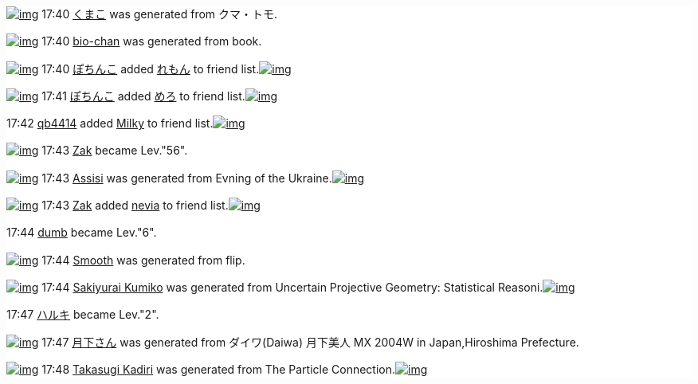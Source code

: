 [![img](http://kacdn03.appspot.com/6185841948884992/a830.png)](http://www.barcodekanojo.com/kanojo/2711678/%E3%81%8F%E3%81%BE%E3%81%93) 17:40 [くまこ](http://www.barcodekanojo.com/kanojo/2711678/%E3%81%8F%E3%81%BE%E3%81%93) was generated from クマ・トモ.

[![img](http://kacdn04.appspot.com/4887069876813824/3356.png)](http://www.barcodekanojo.com/kanojo/2711679/bio-chan) 17:40 [bio-chan](http://www.barcodekanojo.com/kanojo/2711679/bio-chan) was generated from book.

[![img](http://img4.imageshack.us/img4/8686/2fnf.jpg)](http://www.barcodekanojo.com/user/426284/%E3%81%BD%E3%81%A1%E3%82%93%E3%81%93) 17:40 [ぽちんこ](http://www.barcodekanojo.com/user/426284/%E3%81%BD%E3%81%A1%E3%82%93%E3%81%93) added [れもん](http://www.barcodekanojo.com/kanojo/5633/%E3%82%8C%E3%82%82%E3%82%93) to friend list.[![img](http://kacdn03.appspot.com/6110095905652736/237c.png)](http://www.barcodekanojo.com/kanojo/5633/%E3%82%8C%E3%82%82%E3%82%93)

[![img](http://img4.imageshack.us/img4/8686/2fnf.jpg)](http://www.barcodekanojo.com/user/426284/%E3%81%BD%E3%81%A1%E3%82%93%E3%81%93) 17:41 [ぽちんこ](http://www.barcodekanojo.com/user/426284/%E3%81%BD%E3%81%A1%E3%82%93%E3%81%93) added [めろ](http://www.barcodekanojo.com/kanojo/38491/%E3%82%81%E3%82%8D) to friend list.[![img](http://kacdn02.appspot.com/5962590622580736/7a15.png)](http://www.barcodekanojo.com/kanojo/38491/%E3%82%81%E3%82%8D)

17:42 [qb4414](http://www.barcodekanojo.com/user/428281/qb4414) added [Milky](http://www.barcodekanojo.com/kanojo/2468314/Milky) to friend list.[![img](http://img607.imageshack.us/img607/8839/73z8.png)](http://www.barcodekanojo.com/kanojo/2468314/Milky)

[![img](http://kacdn01.appspot.com/6258763782684672/a933.jpg)](http://www.barcodekanojo.com/user/280625/Zak) 17:43 [Zak](http://www.barcodekanojo.com/user/280625/Zak) became Lev."56".

[![img](http://kacdn04.appspot.com/6185404667527168/812c.png)](http://www.barcodekanojo.com/kanojo/2711680/Assisi) 17:43 [Assisi](http://www.barcodekanojo.com/kanojo/2711680/Assisi) was generated from Evning of the Ukraine.[![img](http://kacdn02.appspot.com/6199680333512704/9e12.jpg)](http://www.barcodekanojo.com/product_images/barcode/5239723/1388133748/Evning%20of%20the%20Ukraine.jpg)

[![img](http://kacdn01.appspot.com/6258763782684672/a933.jpg)](http://www.barcodekanojo.com/user/280625/Zak) 17:43 [Zak](http://www.barcodekanojo.com/user/280625/Zak) added [nevia](http://www.barcodekanojo.com/kanojo/2564739/nevia) to friend list.[![img](http://kacdn03.appspot.com/4578108183150592/335b.png)](http://www.barcodekanojo.com/kanojo/2564739/nevia)

17:44 [dumb](http://www.barcodekanojo.com/user/402887/dumb) became Lev."6".

[![img](http://kacdn05.appspot.com/5088228428218368/6be4.png)](http://www.barcodekanojo.com/kanojo/2711681/Smooth) 17:44 [Smooth](http://www.barcodekanojo.com/kanojo/2711681/Smooth) was generated from flip.

[![img](http://kacdn03.appspot.com/5481065464463360/add5.png)](http://www.barcodekanojo.com/kanojo/2711682/Sakiyurai%20Kumiko) 17:44 [Sakiyurai Kumiko](http://www.barcodekanojo.com/kanojo/2711682/Sakiyurai%20Kumiko) was generated from Uncertain Projective Geometry: Statistical Reasoni.[![img](http://kacdn03.appspot.com/4601456162242560/7937f.jpg)](http://www.barcodekanojo.com/product_images/barcode/5239725/1388133868/Uncertain%20Projective%20Geometry%3A%20Statistical%20Reasoni.jpg)

17:47 [ハルキ](http://www.barcodekanojo.com/user/405890/%E3%83%8F%E3%83%AB%E3%82%AD) became Lev."2".

[![img](http://kacdn02.appspot.com/4705350884261888/d61a.png)](http://www.barcodekanojo.com/kanojo/2711683/%E6%9C%88%E4%B8%8B%E3%81%95%E3%82%93) 17:47 [月下さん](http://www.barcodekanojo.com/kanojo/2711683/%E6%9C%88%E4%B8%8B%E3%81%95%E3%82%93) was generated from ダイワ(Daiwa) 月下美人 MX 2004W in Japan,Hiroshima Prefecture.

[![img](http://kacdn02.appspot.com/6276965048778752/7e3d.png)](http://www.barcodekanojo.com/kanojo/2711684/Takasugi%20Kadiri) 17:48 [Takasugi Kadiri](http://www.barcodekanojo.com/kanojo/2711684/Takasugi%20Kadiri) was generated from The Particle Connection.[![img](http://img542.imageshack.us/img542/3750/bw8r.jpg)](http://www.barcodekanojo.com/product_images/barcode/5239727/1388134048/50x50xThe,P20Particle,P20Connection.jpg,qw=88,ah=88.pagespeed.ic.CQxWcO2X_3.jpg)

